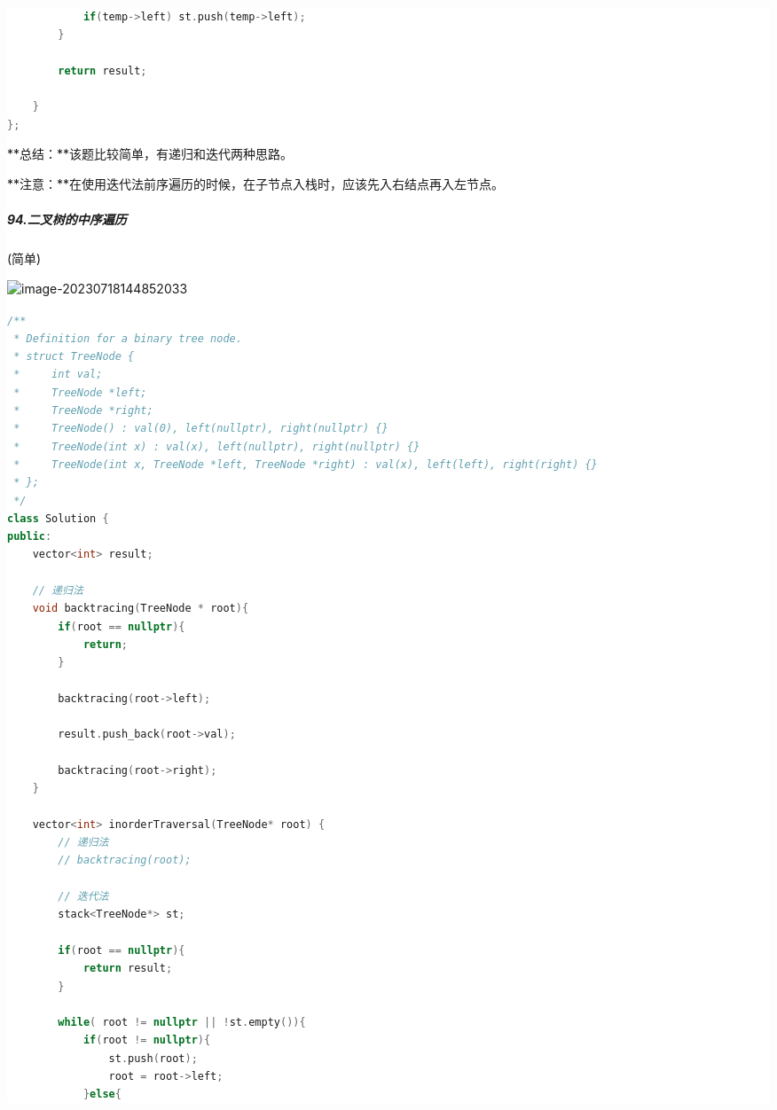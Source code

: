```C++
            if(temp->left) st.push(temp->left);
        }
        
        return result;
        
    }
};
```

**总结：**该题比较简单，有递归和迭代两种思路。

**注意：**在使用迭代法前序遍历的时候，在子节点入栈时，应该先入右结点再入左节点。



##### 94.二叉树的中序遍历

(简单)

![image-20230718144852033](C:/Users/PuXin/AppData/Roaming/Typora/typora-user-images/image-20230718144852033.png)

```c++
/**
 * Definition for a binary tree node.
 * struct TreeNode {
 *     int val;
 *     TreeNode *left;
 *     TreeNode *right;
 *     TreeNode() : val(0), left(nullptr), right(nullptr) {}
 *     TreeNode(int x) : val(x), left(nullptr), right(nullptr) {}
 *     TreeNode(int x, TreeNode *left, TreeNode *right) : val(x), left(left), right(right) {}
 * };
 */
class Solution {
public:
    vector<int> result;

    // 递归法
    void backtracing(TreeNode * root){
        if(root == nullptr){
            return;
        }
        
        backtracing(root->left);
        
        result.push_back(root->val);
        
        backtracing(root->right);
    }

    vector<int> inorderTraversal(TreeNode* root) {
        // 递归法
        // backtracing(root);

        // 迭代法
        stack<TreeNode*> st;
        
        if(root == nullptr){
            return result;
        }
                
        while( root != nullptr || !st.empty()){
            if(root != nullptr){
                st.push(root);
                root = root->left;
            }else{
```